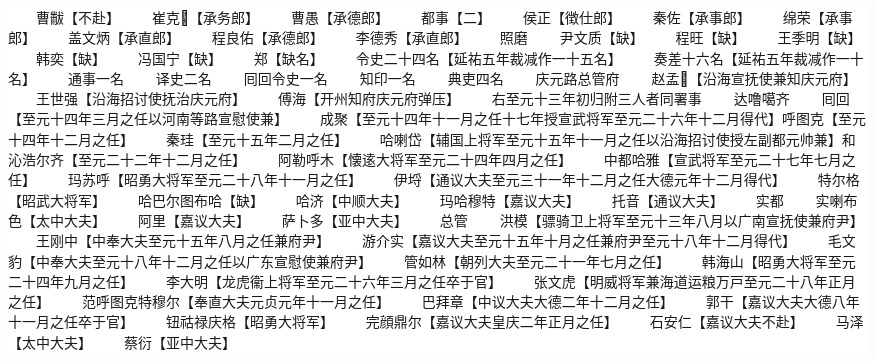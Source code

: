 　　曹黻【不赴】
　　崔克【承务郎】
　　曹愚【承德郎】
　　都事【二】
　　侯正【徴仕郎】
　　秦佐【承事郎】
　　绵荣【承事郎】
　　盖文炳【承直郎】
　　程良佑【承德郎】
　　李德秀【承直郎】
　　照磨
　　尹文质【缺】
　　程旺【缺】
　　王季明【缺】
　　韩奕【缺】
　　冯国宁【缺】
　　郑【缺名】
　　令史二十四名【延祐五年裁减作一十五名】
　　奏差十六名【延祐五年裁减作一十名】
　　通事一名
　　译史二名
　　囘回令史一名
　　知印一名
　　典吏四名
　　庆元路总管府
　　赵孟【沿海宣抚使兼知庆元府】
　　王世强【沿海招讨使抚治庆元府】
　　傅海【开州知府庆元府弹压】
　　右至元十三年初归附三人者同署事
　　达噜噶齐
　　囘回【至元十四年三月之任以河南等路宣慰使兼】
　　成聚【至元十四年十一月之任十七年授宣武将军至元二十六年十二月得代】呼图克【至元十四年十二月之任】
　　秦珪【至元十五年二月之任】
　　哈喇岱【辅国上将军至元十五年十一月之任以沿海招讨使授左副都元帅兼】和沁浩尔齐【至元二十二年十二月之任】
　　阿勒呼木【懐逺大将军至元二十四年四月之任】
　　中都哈雅【宣武将军至元二十七年七月之任】
　　玛苏呼【昭勇大将军至元二十八年十一月之任】
　　伊埒【通议大夫至元三十一年十二月之任大德元年十二月得代】
　　特尔格【昭武大将军】
　　哈巴尔图布哈【缺】
　　哈济【中顺大夫】
　　玛哈穆特【嘉议大夫】
　　托音【通议大夫】
　　实都
　　实喇布色【太中大夫】
　　阿里【嘉议大夫】
　　萨卜多【亚中大夫】
　　总管
　　洪模【骠骑卫上将军至元十三年八月以广南宣抚使兼府尹】
　　王刚中【中奉大夫至元十五年八月之任兼府尹】
　　游介实【嘉议大夫至元十五年十月之任兼府尹至元十八年十二月得代】
　　毛文豹【中奉大夫至元十八年十二月之任以广东宣慰使兼府尹】
　　管如林【朝列大夫至元二十一年七月之任】
　　韩海山【昭勇大将军至元二十四年九月之任】
　　李大明【龙虎衞上将军至元二十六年三月之任卒于官】
　　张文虎【明威将军兼海道运粮万戸至元二十八年正月之任】
　　范呼图克特穆尔【奉直大夫元贞元年十一月之任】
　　巴拜章【中议大夫大德二年十二月之任】
　　郭干【嘉议大夫大德八年十一月之任卒于官】
　　钮祜禄庆格【昭勇大将军】
　　完顔鼎尔【嘉议大夫皇庆二年正月之任】
　　石安仁【嘉议大夫不赴】
　　马泽【太中大夫】
　　蔡衍【亚中大夫】